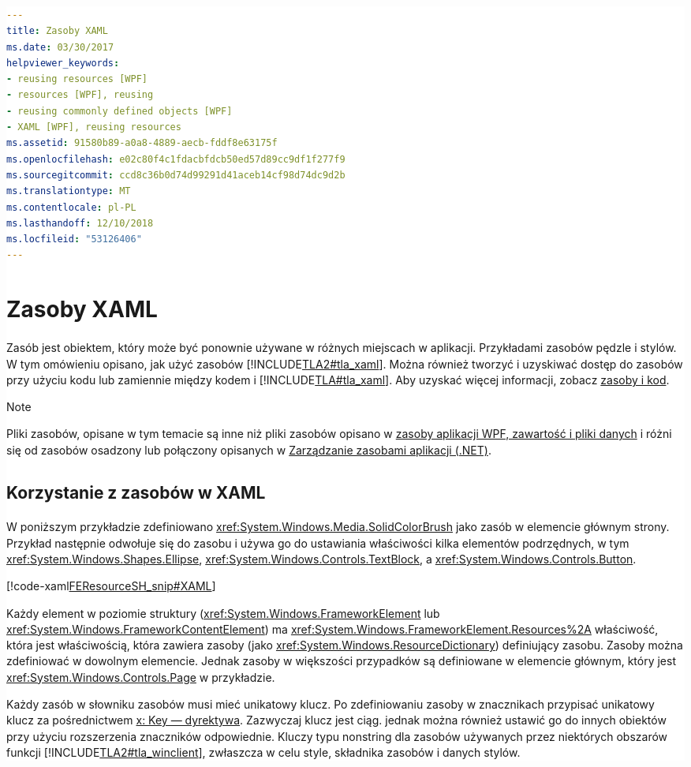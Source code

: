 ```yaml
---
title: Zasoby XAML
ms.date: 03/30/2017
helpviewer_keywords:
- reusing resources [WPF]
- resources [WPF], reusing
- reusing commonly defined objects [WPF]
- XAML [WPF], reusing resources
ms.assetid: 91580b89-a0a8-4889-aecb-fddf8e63175f
ms.openlocfilehash: e02c80f4c1fdacbfdcb50ed57d89cc9df1f277f9
ms.sourcegitcommit: ccd8c36b0d74d99291d41aceb14cf98d74dc9d2b
ms.translationtype: MT
ms.contentlocale: pl-PL
ms.lasthandoff: 12/10/2018
ms.locfileid: "53126406"
---
```

# <a name="xaml-resources"></a>Zasoby XAML
Zasób jest obiektem, który może być ponownie używane w różnych miejscach w aplikacji. Przykładami zasobów pędzle i stylów. W tym omówieniu opisano, jak użyć zasobów [!INCLUDE[TLA2#tla_xaml](../../../../includes/tla2sharptla-xaml-md.md)]. Można również tworzyć i uzyskiwać dostęp do zasobów przy użyciu kodu lub zamiennie między kodem i [!INCLUDE[TLA#tla_xaml](../../../../includes/tlasharptla-xaml-md.md)]. Aby uzyskać więcej informacji, zobacz [zasoby i kod](../../../../docs/framework/wpf/advanced/resources-and-code.md).  
  
> [!NOTE]
>  Pliki zasobów, opisane w tym temacie są inne niż pliki zasobów opisano w [zasoby aplikacji WPF, zawartość i pliki danych](../../../../docs/framework/wpf/app-development/wpf-application-resource-content-and-data-files.md) i różni się od zasobów osadzony lub połączony opisanych w [ Zarządzanie zasobami aplikacji (.NET)](https://msdn.microsoft.com/library/f2582734-8ada-4baa-8a7c-e2ef943ddf7e).  
  
  
<a name="usingresources"></a>   
## <a name="using-resources-in-xaml"></a>Korzystanie z zasobów w XAML  
 W poniższym przykładzie zdefiniowano <xref:System.Windows.Media.SolidColorBrush> jako zasób w elemencie głównym strony. Przykład następnie odwołuje się do zasobu i używa go do ustawiania właściwości kilka elementów podrzędnych, w tym <xref:System.Windows.Shapes.Ellipse>, <xref:System.Windows.Controls.TextBlock>, a <xref:System.Windows.Controls.Button>.  
  
 [!code-xaml[FEResourceSH_snip#XAML](../../../../samples/snippets/csharp/VS_Snippets_Wpf/FEResourceSH_snip/CS/page1.xaml#xaml)]  
  
 Każdy element w poziomie struktury (<xref:System.Windows.FrameworkElement> lub <xref:System.Windows.FrameworkContentElement>) ma <xref:System.Windows.FrameworkElement.Resources%2A> właściwość, która jest właściwością, która zawiera zasoby (jako <xref:System.Windows.ResourceDictionary>) definiujący zasobu. Zasoby można zdefiniować w dowolnym elemencie. Jednak zasoby w większości przypadków są definiowane w elemencie głównym, który jest <xref:System.Windows.Controls.Page> w przykładzie.  
  
 Każdy zasób w słowniku zasobów musi mieć unikatowy klucz. Po zdefiniowaniu zasoby w znacznikach przypisać unikatowy klucz za pośrednictwem [x: Key — dyrektywa](../../../../docs/framework/xaml-services/x-key-directive.md). Zazwyczaj klucz jest ciąg. jednak można również ustawić go do innych obiektów przy użyciu rozszerzenia znaczników odpowiednie. Kluczy typu nonstring dla zasobów używanych przez niektórych obszarów funkcji [!INCLUDE[TLA2#tla_winclient](../../../../includes/tla2sharptla-winclient-md.md)], zwłaszcza w celu style, składnika zasobów i danych stylów.  
  